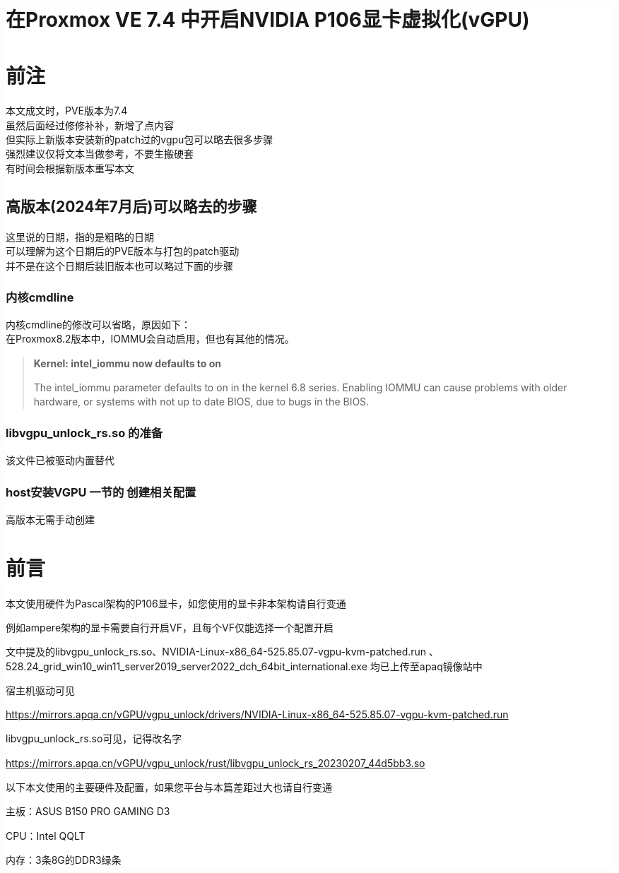 # 在Proxmox VE 7.4 中开启NVIDIA P106显卡虚拟化(vGPU)

# 前注
本文成文时，PVE版本为7.4  
虽然后面经过修修补补，新增了点内容  
但实际上新版本安装新的patch过的vgpu包可以略去很多步骤  
强烈建议仅将文本当做参考，不要生搬硬套  
有时间会根据新版本重写本文  
## 高版本(2024年7月后)可以略去的步骤  
这里说的日期，指的是粗略的日期  
可以理解为这个日期后的PVE版本与打包的patch驱动  
并不是在这个日期后装旧版本也可以略过下面的步骤  
### 内核cmdline
内核cmdline的修改可以省略，原因如下：  
在Proxmox8.2版本中，IOMMU会自动启用，但也有其他的情况。
>**Kernel: intel_iommu now defaults to on**
> 
>The intel_iommu parameter defaults to on in the kernel 6.8 series. Enabling IOMMU can cause problems with older hardware, or systems with not up to date BIOS, due to bugs in the BIOS.
>
### libvgpu_unlock_rs.so 的准备
该文件已被驱动内置替代
### host安装VGPU 一节的 创建相关配置
高版本无需手动创建

# 前言
本文使用硬件为Pascal架构的P106显卡，如您使用的显卡非本架构请自行变通

例如ampere架构的显卡需要自行开启VF，且每个VF仅能选择一个配置开启

文中提及的libvgpu_unlock_rs.so、NVIDIA-Linux-x86_64-525.85.07-vgpu-kvm-patched.run 、528.24_grid_win10_win11_server2019_server2022_dch_64bit_international.exe 均已上传至apaq镜像站中

宿主机驱动可见

https://mirrors.apqa.cn/vGPU/vgpu_unlock/drivers/NVIDIA-Linux-x86_64-525.85.07-vgpu-kvm-patched.run

libvgpu_unlock_rs.so可见，记得改名字

https://mirrors.apqa.cn/vGPU/vgpu_unlock/rust/libvgpu_unlock_rs_20230207_44d5bb3.so

以下本文使用的主要硬件及配置，如果您平台与本篇差距过大也请自行变通

主板：ASUS B150 PRO GAMING D3

CPU：Intel QQLT

内存：3条8G的DDR3绿条
